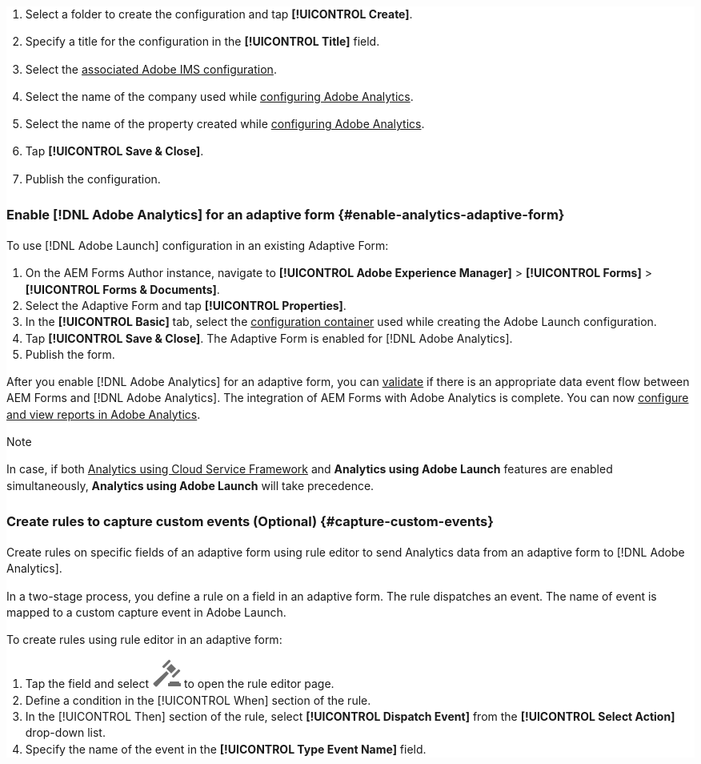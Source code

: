 1. Select a folder to create the configuration and tap **[!UICONTROL Create]**.

1. Specify a title for the configuration in the **[!UICONTROL Title]** field.

1. Select the [associated Adobe IMS configuration](https://experienceleague.adobe.com/docs/experience-manager-learn/sites/integrations/experience-platform-launch/connect-aem-launch-adobe-io.html).

1. Select the name of the company used while [configuring Adobe Analytics](#Configure-adobe-analytics).

1. Select the name of the property created while [configuring Adobe Analytics](#install-extensions).

1. Tap **[!UICONTROL Save & Close]**.

1. Publish the configuration.

### Enable [!DNL Adobe Analytics] for an adaptive form {#enable-analytics-adaptive-form}

To use [!DNL Adobe Launch] configuration in an existing Adaptive Form:

1. On the AEM Forms Author instance, navigate to **[!UICONTROL Adobe Experience Manager]** > **[!UICONTROL Forms]** > **[!UICONTROL Forms & Documents]**.
1. Select the Adaptive Form and tap **[!UICONTROL Properties]**.
1. In the **[!UICONTROL Basic]** tab, select the [configuration container](#create-adobe-launch-configuration) used while creating the Adobe Launch configuration.
1. Tap **[!UICONTROL Save & Close]**. The Adaptive Form is enabled for [!DNL Adobe Analytics].
1. Publish the form.

After you enable [!DNL Adobe Analytics] for an adaptive form, you can [validate](https://experienceleague.adobe.com/docs/launch-learn/implementing-in-websites-with-launch/implement-solutions/analytics.html?lang=en#validate-the-page-view-beacon) if there is an appropriate data event flow between AEM Forms and [!DNL Adobe Analytics]. The integration of AEM Forms with Adobe Analytics is complete. You can now [configure and view reports in Adobe Analytics](#view-reports-adobe-analytics).

  >[!NOTE]
  >In case, if both [Analytics using Cloud Service Framework](/help/forms/using/configure-analytics-forms-documents.md) and **Analytics using Adobe Launch** features are enabled simultaneously, **Analytics using Adobe Launch** will take precedence. 
  > 

### Create rules to capture custom events (Optional) {#capture-custom-events}

Create rules on specific fields of an adaptive form using rule editor to send Analytics data from an adaptive form to [!DNL Adobe Analytics].

In a two-stage process, you define a rule on a field in an adaptive form. The rule dispatches an event. The name of event is mapped to a custom capture event in Adobe Launch.

To create rules using rule editor in an adaptive form:

1. Tap the field and select ![Rule Editor](/help/forms/using/assets/rule-editor-icon.svg) to open the rule editor page.
1. Define a condition in the [!UICONTROL When] section of the rule.
1. In the [!UICONTROL Then] section of the rule, select **[!UICONTROL Dispatch Event]** from the **[!UICONTROL Select Action]** drop-down list.
1. Specify the name of the event in the **[!UICONTROL Type Event Name]** field.
